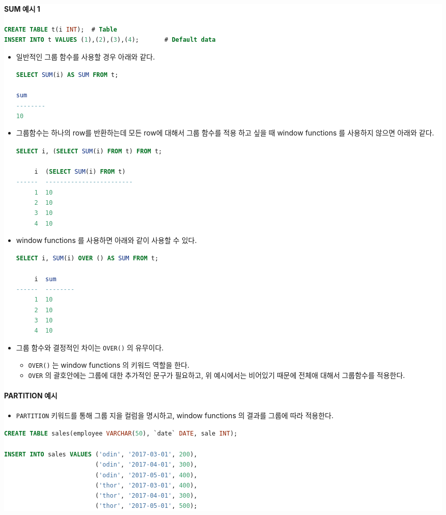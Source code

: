#### SUM 예시 1
	
```sql
CREATE TABLE t(i INT);	# Table
INSERT INTO t VALUES (1),(2),(3),(4);		# Default data
```  
	
- 일반적인 그룹 함수를 사용할 경우 아래와 같다.

	```sql
	SELECT SUM(i) AS SUM FROM t;
	
	sum     
	--------
	10      
	```  
	
- 그룹함수는 하나의 row를 반환하는데 모든 row에 대해서 그룹 함수를 적용 하고 싶을 때 window functions 를 사용하지 않으면 아래와 같다.

	```sql
	SELECT i, (SELECT SUM(i) FROM t) FROM t;
	
	     i  (SELECT SUM(i) FROM t)  
	------  ------------------------
	     1  10                      
	     2  10                      
	     3  10                      
	     4  10  
	```  
	
- window functions 를 사용하면 아래와 같이 사용할 수 있다.

	```sql
	SELECT i, SUM(i) OVER () AS SUM FROM t;
	
	     i  sum     
	------  --------
	     1  10      
	     2  10      
	     3  10      
	     4  10  
	```  
	
- 그룹 함수와 결정적인 차이는 `OVER()` 의 유무이다.
	- `OVER()` 는 window functions 의 키워드 역할을 한다.
	- `OVER` 의 괄호안에는 그룹에 대한 추가적인 문구가 필요하고, 위 예시에서는 비어있기 때문에 전체애 대해서 그룹함수를 적용한다.
	
#### PARTITION 예시
- `PARTITION` 키워드를 통해 그룹 지을 컬럼을 명시하고, window functions 의 결과를 그룹에 따라 적용한다.

```sql
CREATE TABLE sales(employee VARCHAR(50), `date` DATE, sale INT);
 
INSERT INTO sales VALUES ('odin', '2017-03-01', 200),
                         ('odin', '2017-04-01', 300),
                         ('odin', '2017-05-01', 400),
                         ('thor', '2017-03-01', 400),
                         ('thor', '2017-04-01', 300),
                         ('thor', '2017-05-01', 500);
```  
